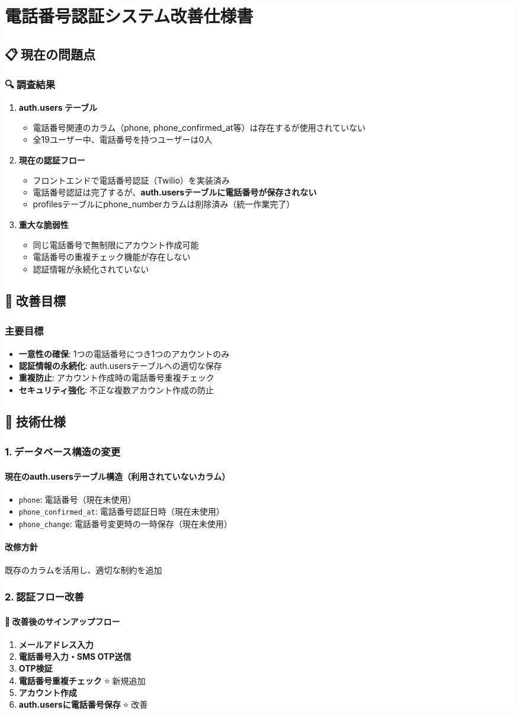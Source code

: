# 電話番号認証システム改善仕様書

## 📋 現在の問題点

### 🔍 調査結果
1. **auth.users テーブル**
   - 電話番号関連のカラム（phone, phone_confirmed_at等）は存在するが使用されていない
   - 全19ユーザー中、電話番号を持つユーザーは0人

2. **現在の認証フロー**
   - フロントエンドで電話番号認証（Twilio）を実装済み
   - 電話番号認証は完了するが、**auth.usersテーブルに電話番号が保存されない**
   - profilesテーブルにphone_numberカラムは削除済み（統一作業完了）

3. **重大な脆弱性**
   - 同じ電話番号で無制限にアカウント作成可能
   - 電話番号の重複チェック機能が存在しない
   - 認証情報が永続化されていない

## 🎯 改善目標

### 主要目標
- **一意性の確保**: 1つの電話番号につき1つのアカウントのみ
- **認証情報の永続化**: auth.usersテーブルへの適切な保存
- **重複防止**: アカウント作成時の電話番号重複チェック
- **セキュリティ強化**: 不正な複数アカウント作成の防止

## 🔧 技術仕様

### 1. データベース構造の変更

#### 現在のauth.usersテーブル構造（利用されていないカラム）
- `phone`: 電話番号（現在未使用）
- `phone_confirmed_at`: 電話番号認証日時（現在未使用）
- `phone_change`: 電話番号変更時の一時保存（現在未使用）

#### 改修方針
既存のカラムを活用し、適切な制約を追加

### 2. 認証フロー改善

#### 🔄 改善後のサインアップフロー
1. **メールアドレス入力**
2. **電話番号入力・SMS OTP送信**
3. **OTP検証**
4. **電話番号重複チェック** ⭐ 新規追加
5. **アカウント作成**
6. **auth.usersに電話番号保存** ⭐ 改善
